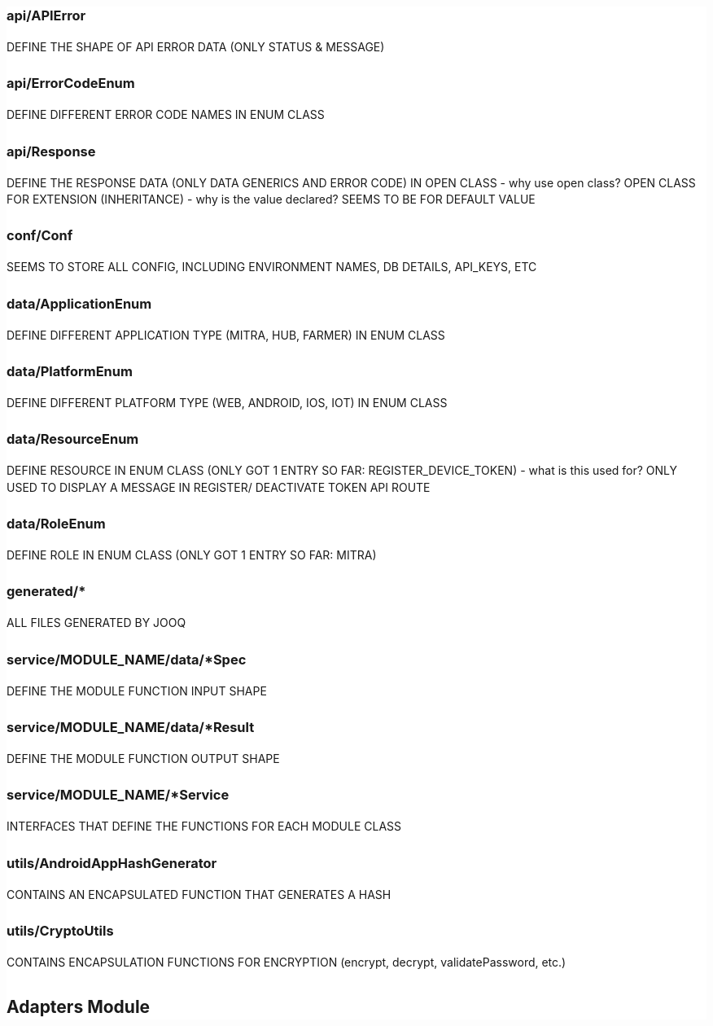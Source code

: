 ### api/APIError
DEFINE THE SHAPE OF API ERROR DATA (ONLY STATUS & MESSAGE)

### api/ErrorCodeEnum
DEFINE DIFFERENT ERROR CODE NAMES IN ENUM CLASS

### api/Response
DEFINE THE RESPONSE DATA (ONLY DATA GENERICS AND ERROR CODE) IN OPEN CLASS
    - why use open class? OPEN CLASS FOR EXTENSION (INHERITANCE)
    - why is the value declared? SEEMS TO BE FOR DEFAULT VALUE

### conf/Conf
SEEMS TO STORE ALL CONFIG, INCLUDING ENVIRONMENT NAMES, DB DETAILS, API_KEYS, ETC

### data/ApplicationEnum
DEFINE DIFFERENT APPLICATION TYPE (MITRA, HUB, FARMER) IN ENUM CLASS

### data/PlatformEnum
DEFINE DIFFERENT PLATFORM TYPE (WEB, ANDROID, IOS, IOT) IN ENUM CLASS

### data/ResourceEnum
DEFINE RESOURCE IN ENUM CLASS (ONLY GOT 1 ENTRY SO FAR: REGISTER_DEVICE_TOKEN)
    - what is this used for? ONLY USED TO DISPLAY A MESSAGE IN REGISTER/ DEACTIVATE TOKEN API ROUTE

### data/RoleEnum
DEFINE ROLE IN ENUM CLASS (ONLY GOT 1 ENTRY SO FAR: MITRA)

### generated/*
ALL FILES GENERATED BY JOOQ

### service/MODULE_NAME/data/*Spec
DEFINE THE MODULE FUNCTION INPUT SHAPE

### service/MODULE_NAME/data/*Result
DEFINE THE MODULE FUNCTION OUTPUT SHAPE

### service/MODULE_NAME/*Service
INTERFACES THAT DEFINE THE FUNCTIONS FOR EACH MODULE CLASS

### utils/AndroidAppHashGenerator
CONTAINS AN ENCAPSULATED FUNCTION THAT GENERATES A HASH

### utils/CryptoUtils
CONTAINS ENCAPSULATION FUNCTIONS FOR ENCRYPTION (encrypt, decrypt, validatePassword, etc.)

## Adapters Module
